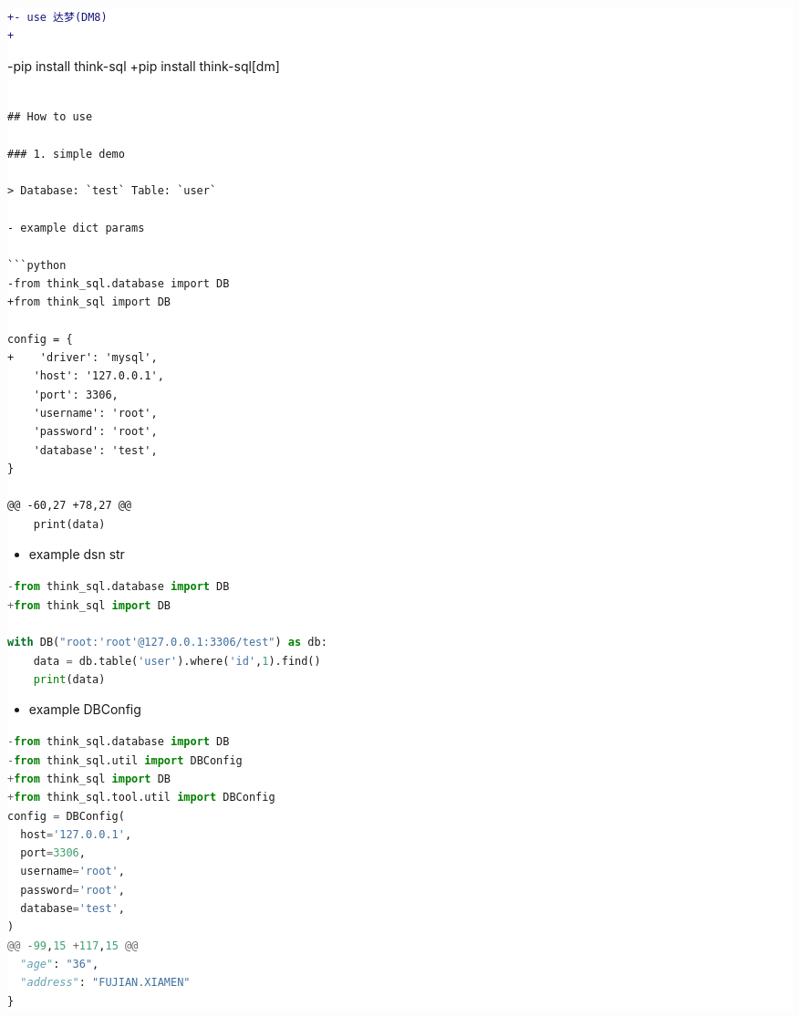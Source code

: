 ```diff
+- use 达梦(DM8)
+
 ```
-pip install think-sql
+pip install think-sql[dm]
 ```
 
 ## How to use
 
 ### 1. simple demo
 
 > Database: `test` Table: `user`
 
 - example dict params
 
 ```python
-from think_sql.database import DB
+from think_sql import DB
 
 config = {
+    'driver': 'mysql',
     'host': '127.0.0.1',
     'port': 3306,
     'username': 'root',
     'password': 'root',
     'database': 'test',
 }
 
@@ -60,27 +78,27 @@
     print(data)
 
 ```
 
 - example dsn str
 
 ```python
-from think_sql.database import DB
+from think_sql import DB
 
 with DB("root:'root'@127.0.0.1:3306/test") as db:
     data = db.table('user').where('id',1).find()
     print(data)
 
 ```
 
 - example DBConfig
 
 ```python
-from think_sql.database import DB
-from think_sql.util import DBConfig
+from think_sql import DB
+from think_sql.tool.util import DBConfig
 config = DBConfig(
   host='127.0.0.1',
   port=3306,
   username='root',
   password='root',
   database='test',
 )
@@ -99,15 +117,15 @@
   "age": "36",
   "address": "FUJIAN.XIAMEN"
 }
 ```
 